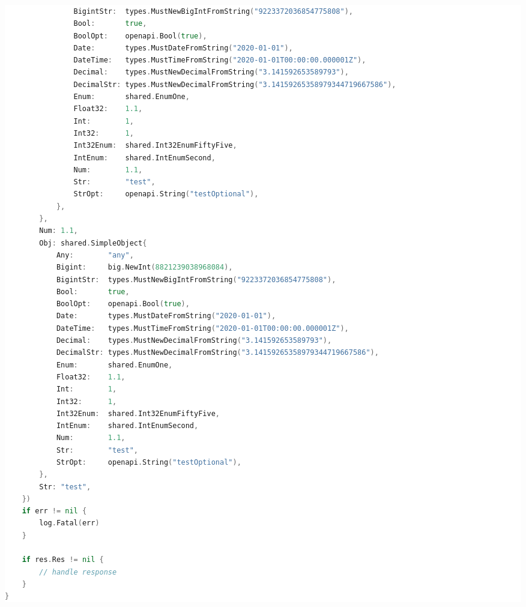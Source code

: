 ```go
				BigintStr:  types.MustNewBigIntFromString("9223372036854775808"),
				Bool:       true,
				BoolOpt:    openapi.Bool(true),
				Date:       types.MustDateFromString("2020-01-01"),
				DateTime:   types.MustTimeFromString("2020-01-01T00:00:00.000001Z"),
				Decimal:    types.MustNewDecimalFromString("3.141592653589793"),
				DecimalStr: types.MustNewDecimalFromString("3.14159265358979344719667586"),
				Enum:       shared.EnumOne,
				Float32:    1.1,
				Int:        1,
				Int32:      1,
				Int32Enum:  shared.Int32EnumFiftyFive,
				IntEnum:    shared.IntEnumSecond,
				Num:        1.1,
				Str:        "test",
				StrOpt:     openapi.String("testOptional"),
			},
		},
		Num: 1.1,
		Obj: shared.SimpleObject{
			Any:        "any",
			Bigint:     big.NewInt(8821239038968084),
			BigintStr:  types.MustNewBigIntFromString("9223372036854775808"),
			Bool:       true,
			BoolOpt:    openapi.Bool(true),
			Date:       types.MustDateFromString("2020-01-01"),
			DateTime:   types.MustTimeFromString("2020-01-01T00:00:00.000001Z"),
			Decimal:    types.MustNewDecimalFromString("3.141592653589793"),
			DecimalStr: types.MustNewDecimalFromString("3.14159265358979344719667586"),
			Enum:       shared.EnumOne,
			Float32:    1.1,
			Int:        1,
			Int32:      1,
			Int32Enum:  shared.Int32EnumFiftyFive,
			IntEnum:    shared.IntEnumSecond,
			Num:        1.1,
			Str:        "test",
			StrOpt:     openapi.String("testOptional"),
		},
		Str: "test",
	})
	if err != nil {
		log.Fatal(err)
	}

	if res.Res != nil {
		// handle response
	}
}

```
